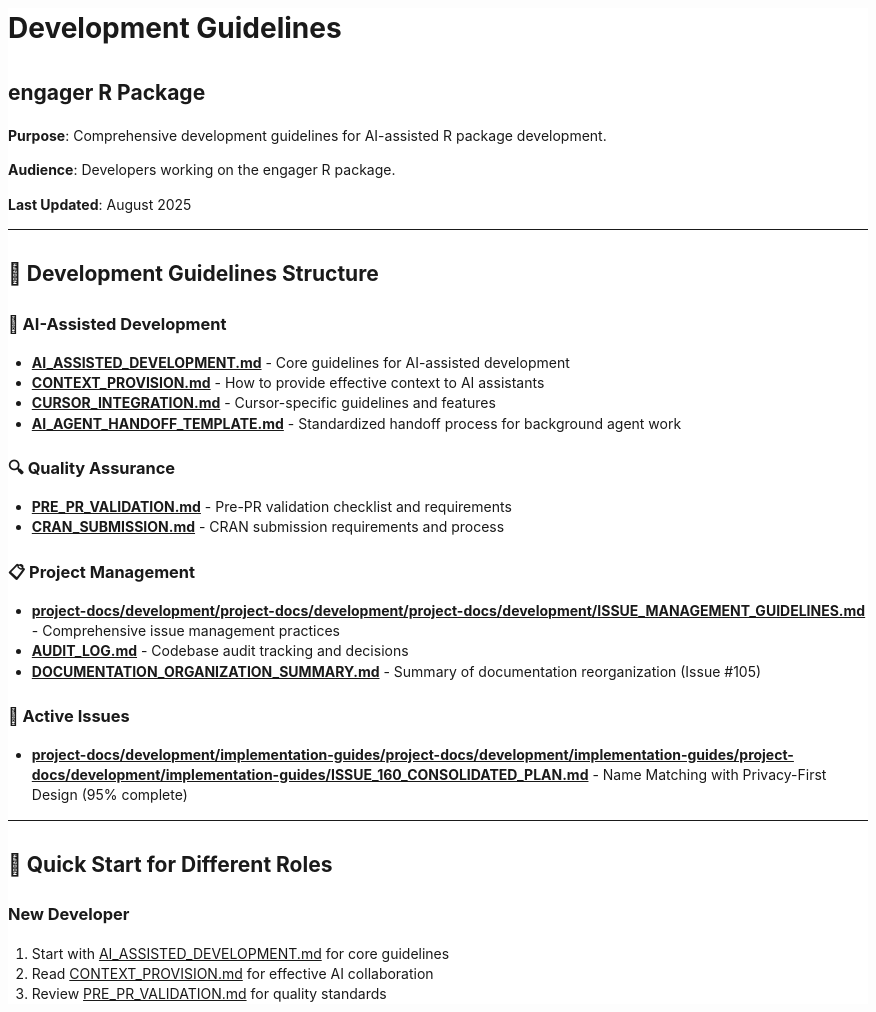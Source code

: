 # Development Guidelines
## engager R Package

**Purpose**: Comprehensive development guidelines for AI-assisted R package development.

**Audience**: Developers working on the engager R package.

**Last Updated**: August 2025

---

## 📁 Development Guidelines Structure

### 🤖 AI-Assisted Development
- **[AI_ASSISTED_DEVELOPMENT.md](AI_ASSISTED_DEVELOPMENT.md)** - Core guidelines for AI-assisted development
- **[CONTEXT_PROVISION.md](CONTEXT_PROVISION.md)** - How to provide effective context to AI assistants
- **[CURSOR_INTEGRATION.md](CURSOR_INTEGRATION.md)** - Cursor-specific guidelines and features
- **[AI_AGENT_HANDOFF_TEMPLATE.md](AI_AGENT_HANDOFF_TEMPLATE.md)** - Standardized handoff process for background agent work

### 🔍 Quality Assurance
- **[PRE_PR_VALIDATION.md](PRE_PR_VALIDATION.md)** - Pre-PR validation checklist and requirements
- **[CRAN_SUBMISSION.md](CRAN_SUBMISSION.md)** - CRAN submission requirements and process

### 📋 Project Management
- **[project-docs/development/project-docs/development/project-docs/development/ISSUE_MANAGEMENT_GUIDELINES.md](project-docs/development/project-docs/development/project-docs/development/ISSUE_MANAGEMENT_GUIDELINES.md)** - Comprehensive issue management practices
- **[AUDIT_LOG.md](AUDIT_LOG.md)** - Codebase audit tracking and decisions
- **[DOCUMENTATION_ORGANIZATION_SUMMARY.md](DOCUMENTATION_ORGANIZATION_SUMMARY.md)** - Summary of documentation reorganization (Issue #105)

### 🎯 Active Issues
- **[project-docs/development/implementation-guides/project-docs/development/implementation-guides/project-docs/development/implementation-guides/ISSUE_160_CONSOLIDATED_PLAN.md](project-docs/development/implementation-guides/project-docs/development/implementation-guides/project-docs/development/implementation-guides/ISSUE_160_CONSOLIDATED_PLAN.md)** - Name Matching with Privacy-First Design (95% complete)

---

## 🎯 Quick Start for Different Roles

### **New Developer**
1. Start with [AI_ASSISTED_DEVELOPMENT.md](AI_ASSISTED_DEVELOPMENT.md) for core guidelines
2. Read [CONTEXT_PROVISION.md](CONTEXT_PROVISION.md) for effective AI collaboration
3. Review [PRE_PR_VALIDATION.md](PRE_PR_VALIDATION.md) for quality standards
